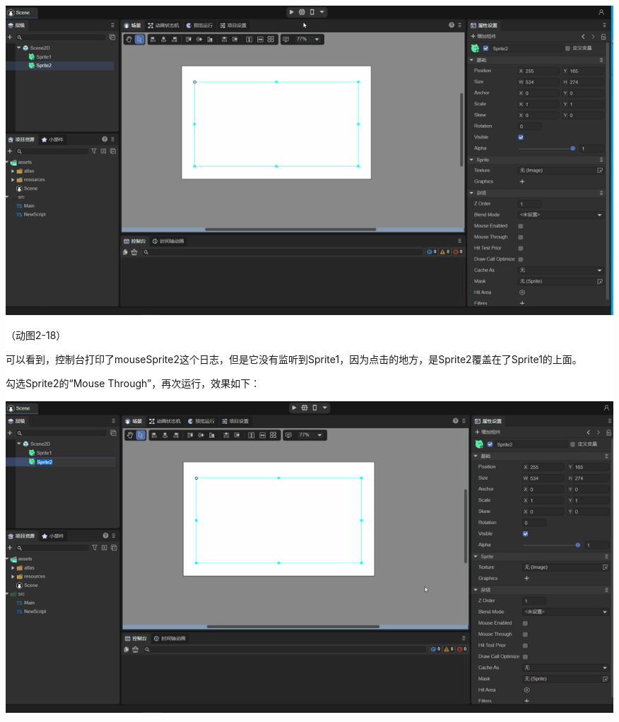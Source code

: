 ![2-18](img/2-18.gif)

（动图2-18）

可以看到，控制台打印了mouseSprite2这个日志，但是它没有监听到Sprite1，因为点击的地方，是Sprite2覆盖在了Sprite1的上面。

勾选Sprite2的“Mouse Through”，再次运行，效果如下：

![2-19](img/2-19.gif)
